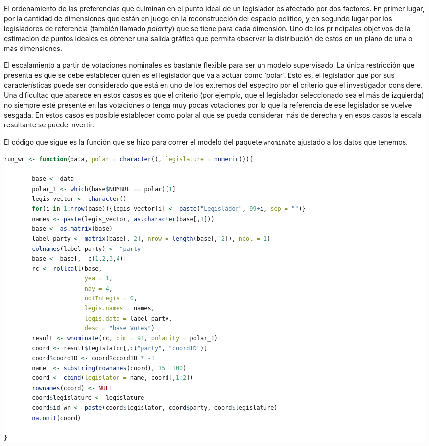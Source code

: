 El ordenamiento de las preferencias que culminan en el punto ideal de un
legislador es afectado por dos factores. En primer lugar, por la
cantidad de dimensiones que están en juego en la reconstrucción del
espacio político, y en segundo lugar por los legisladores de referencia
(también llamado *polarity*) que se tiene para cada dimensión. Uno de
los principales objetivos de la estimación de puntos ideales es obtener
una salida gráfica que permita observar la distribución de estos en un
plano de una o más dimensiones.

El escalamiento a partir de votaciones nominales es bastante flexible
para ser un modelo supervisado. La única restricción que presenta es que
se debe establecer quién es el legislador que va a actuar como ‘polar’.
Esto es, el legislador que por sus características puede ser considerado
que está en uno de los extremos del espectro por el criterio que el
investigador considere. Una dificultad que aparece en estos casos es que
el criterio (por ejemplo, que el legislador seleccionado sea el más de
izquierda) no siempre esté presente en las votaciones o tenga muy pocas
votaciones por lo que la referencia de ese legislador se vuelve sesgada.
En estos casos es posible establecer como polar al que se pueda
considerar más de derecha y en esos casos la escala resultante se puede
invertir.

El código que sigue es la función que se hizo para correr el modelo del
paquete `wnominate` ajustado a los datos que tenemos.

``` r
run_wn <- function(data, polar = character(), legislature = numeric()){

        base <- data
        polar_1 <- which(base$NOMBRE == polar)[1]
        legis_vector <- character()
        for(i in 1:nrow(base)){legis_vector[i] <- paste("Legislador", 99+i, sep = "")}
        names <- paste(legis_vector, as.character(base[,1]))
        base <- as.matrix(base)
        label_party <- matrix(base[, 2], nrow = length(base[, 2]), ncol = 1)
        colnames(label_party) <- "party"
        base <- base[, -c(1,2,3,4)]
        rc <- rollcall(base,
                       yea = 1,
                       nay = 4,
                       notInLegis = 0,
                       legis.names = names,
                       legis.data = label_party,
                       desc = "base Votes")
        result <- wnominate(rc, dim = 91, polarity = polar_1)
        coord <- result$legislator[,c("party", "coord1D")]
        coord$coord1D <- coord$coord1D * -1
        name  <- substring(rownames(coord), 15, 100)
        coord <- cbind(legislator = name, coord[,1:2])
        rownames(coord) <- NULL
        coord$legislature <- legislature
        coord$id_wn <- paste(coord$legislator, coord$party, coord$legislature)
        na.omit(coord)

}
```

